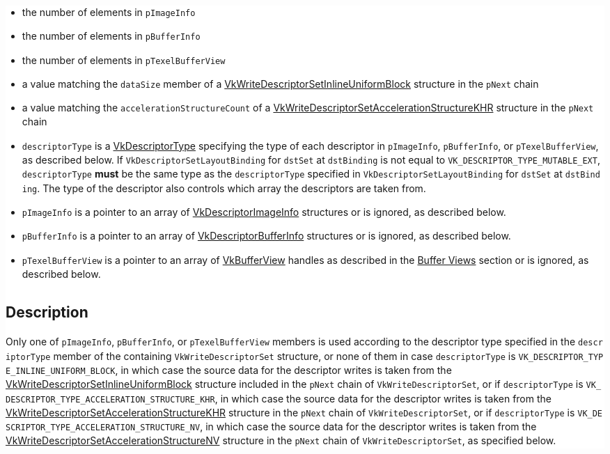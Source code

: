   - the number of elements in `pImageInfo`

  - the number of elements in `pBufferInfo`

  - the number of elements in `pTexelBufferView`

  - a value matching the `dataSize` member of a
    [VkWriteDescriptorSetInlineUniformBlock](https://registry.khronos.org/vulkan/specs/1.3-extensions/man/html/VkWriteDescriptorSetInlineUniformBlock.html)
    structure in the `pNext` chain

  - a value matching the `accelerationStructureCount` of a
    [VkWriteDescriptorSetAccelerationStructureKHR](https://registry.khronos.org/vulkan/specs/1.3-extensions/man/html/VkWriteDescriptorSetAccelerationStructureKHR.html)
    structure in the `pNext` chain

- `descriptorType` is a [VkDescriptorType](https://registry.khronos.org/vulkan/specs/1.3-extensions/man/html/VkDescriptorType.html)
  specifying the type of each descriptor in `pImageInfo`, `pBufferInfo`,
  or `pTexelBufferView`, as described below. If
  `VkDescriptorSetLayoutBinding` for `dstSet` at `dstBinding` is not
  equal to `VK_DESCRIPTOR_TYPE_MUTABLE_EXT`, `descriptorType` **must**
  be the same type as the `descriptorType` specified in
  `VkDescriptorSetLayoutBinding` for `dstSet` at `dstBinding`. The type
  of the descriptor also controls which array the descriptors are taken
  from.

- `pImageInfo` is a pointer to an array of
  [VkDescriptorImageInfo](https://registry.khronos.org/vulkan/specs/1.3-extensions/man/html/VkDescriptorImageInfo.html) structures or is
  ignored, as described below.

- `pBufferInfo` is a pointer to an array of
  [VkDescriptorBufferInfo](https://registry.khronos.org/vulkan/specs/1.3-extensions/man/html/VkDescriptorBufferInfo.html) structures or is
  ignored, as described below.

- `pTexelBufferView` is a pointer to an array of
  [VkBufferView](https://registry.khronos.org/vulkan/specs/1.3-extensions/man/html/VkBufferView.html) handles as described in the <a
  href="https://registry.khronos.org/vulkan/specs/1.3-extensions/html/vkspec.html#resources-buffer-views"
  target="_blank" rel="noopener">Buffer Views</a> section or is ignored,
  as described below.

## <a href="#_description" class="anchor"></a>Description

Only one of `pImageInfo`, `pBufferInfo`, or `pTexelBufferView` members
is used according to the descriptor type specified in the
`descriptorType` member of the containing `VkWriteDescriptorSet`
structure, or none of them in case `descriptorType` is
`VK_DESCRIPTOR_TYPE_INLINE_UNIFORM_BLOCK`, in which case the source data
for the descriptor writes is taken from the
[VkWriteDescriptorSetInlineUniformBlock](https://registry.khronos.org/vulkan/specs/1.3-extensions/man/html/VkWriteDescriptorSetInlineUniformBlock.html)
structure included in the `pNext` chain of `VkWriteDescriptorSet`, or if
`descriptorType` is `VK_DESCRIPTOR_TYPE_ACCELERATION_STRUCTURE_KHR`, in
which case the source data for the descriptor writes is taken from the
[VkWriteDescriptorSetAccelerationStructureKHR](https://registry.khronos.org/vulkan/specs/1.3-extensions/man/html/VkWriteDescriptorSetAccelerationStructureKHR.html)
structure in the `pNext` chain of `VkWriteDescriptorSet`, or if
`descriptorType` is `VK_DESCRIPTOR_TYPE_ACCELERATION_STRUCTURE_NV`, in
which case the source data for the descriptor writes is taken from the
[VkWriteDescriptorSetAccelerationStructureNV](https://registry.khronos.org/vulkan/specs/1.3-extensions/man/html/VkWriteDescriptorSetAccelerationStructureNV.html)
structure in the `pNext` chain of `VkWriteDescriptorSet`, as specified
below.